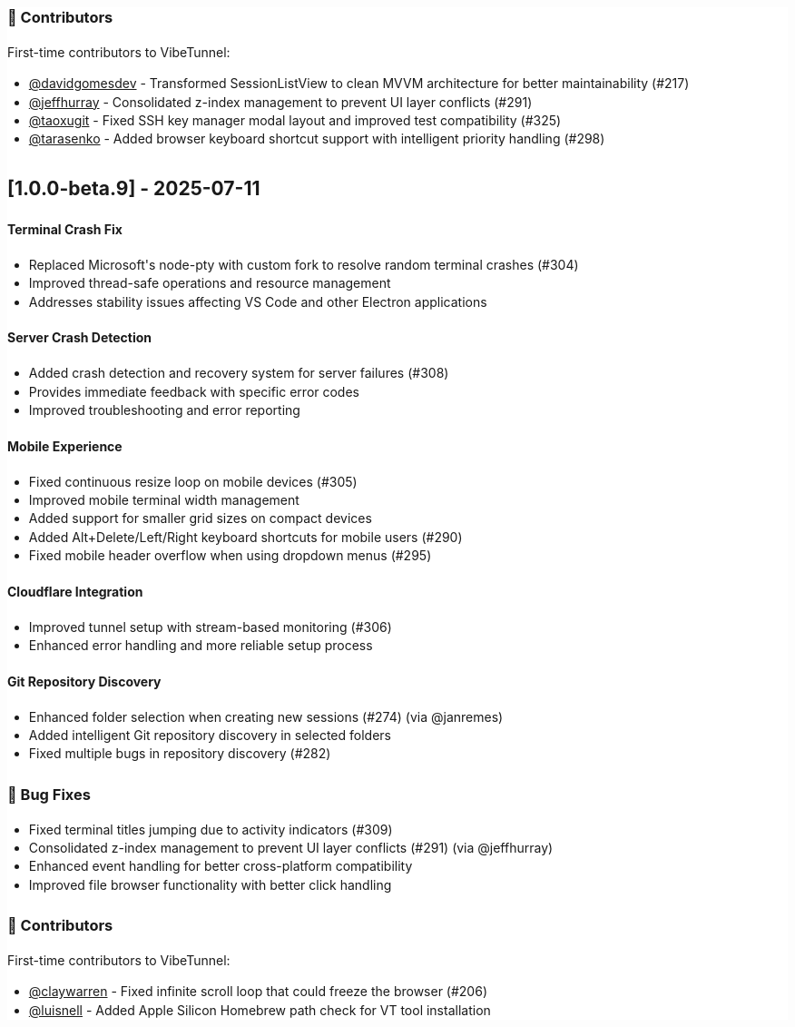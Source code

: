 ### 👥 Contributors
First-time contributors to VibeTunnel:
- [@davidgomesdev](https://github.com/davidgomesdev) - Transformed SessionListView to clean MVVM architecture for better maintainability (#217)
- [@jeffhurray](https://github.com/jeffhurray) - Consolidated z-index management to prevent UI layer conflicts (#291)
- [@taoxugit](https://github.com/taoxugit) - Fixed SSH key manager modal layout and improved test compatibility (#325)
- [@tarasenko](https://github.com/tarasenko) - Added browser keyboard shortcut support with intelligent priority handling (#298)

## [1.0.0-beta.9] - 2025-07-11

#### **Terminal Crash Fix**
- Replaced Microsoft's node-pty with custom fork to resolve random terminal crashes (#304)
- Improved thread-safe operations and resource management
- Addresses stability issues affecting VS Code and other Electron applications

#### **Server Crash Detection**
- Added crash detection and recovery system for server failures (#308)
- Provides immediate feedback with specific error codes
- Improved troubleshooting and error reporting

#### **Mobile Experience**
- Fixed continuous resize loop on mobile devices (#305)
- Improved mobile terminal width management
- Added support for smaller grid sizes on compact devices
- Added Alt+Delete/Left/Right keyboard shortcuts for mobile users (#290)
- Fixed mobile header overflow when using dropdown menus (#295)
#### **Cloudflare Integration**
- Improved tunnel setup with stream-based monitoring (#306)
- Enhanced error handling and more reliable setup process

#### **Git Repository Discovery**
- Enhanced folder selection when creating new sessions (#274) (via @janremes)
- Added intelligent Git repository discovery in selected folders
- Fixed multiple bugs in repository discovery (#282)

### 🐛 Bug Fixes

- Fixed terminal titles jumping due to activity indicators (#309)
- Consolidated z-index management to prevent UI layer conflicts (#291) (via @jeffhurray)
- Enhanced event handling for better cross-platform compatibility
- Improved file browser functionality with better click handling

### 👥 Contributors
First-time contributors to VibeTunnel:
- [@claywarren](https://github.com/claywarren) - Fixed infinite scroll loop that could freeze the browser (#206)
- [@luisnell](https://github.com/luisnell) - Added Apple Silicon Homebrew path check for VT tool installation
